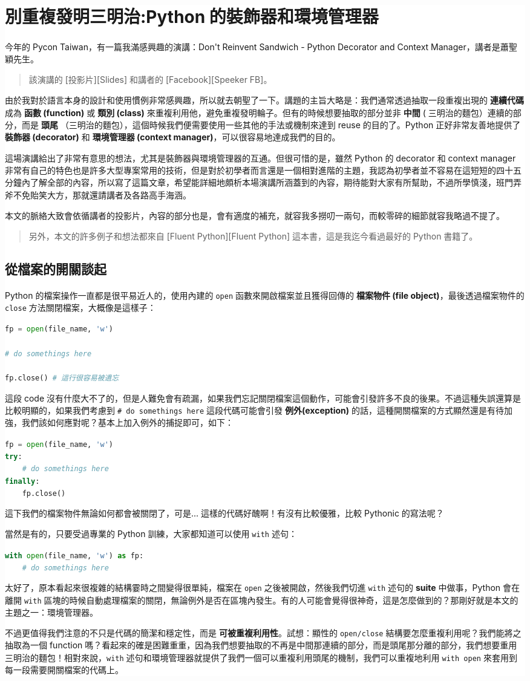 # 別重複發明三明治:Python 的裝飾器和環境管理器

今年的 Pycon Taiwan，有一篇我滿感興趣的演講：Don't Reinvent Sandwich - Python Decorator and Context Manager，講者是蕭聖穎先生。

> 該演講的 [投影片][Slides] 和講者的 [Facebook][Speeker FB]。

由於我對於語言本身的設計和使用慣例非常感興趣，所以就去朝聖了一下。講題的主旨大略是：我們通常透過抽取一段重複出現的 **連續代碼** 成為 **函數 (function)** 或 **類別 (class)** 來重複利用他，避免重複發明輪子。但有的時候想要抽取的部分並非 **中間** (
三明治的麵包）連續的部分，而是 **頭尾** （三明治的麵包），這個時候我們便需要使用一些其他的手法或機制來達到 reuse 的目的了。Python 正好非常友善地提供了 **裝飾器 (decorator)** 和 **環境管理器 (context manager)**，可以很容易地達成我們的目的。

這場演講給出了非常有意思的想法，尤其是裝飾器與環境管理器的互通。但很可惜的是，雖然 Python 的 decorator 和 context manager 非常有自己的特色也是許多大型專案常用的技術，但是對於初學者而言還是一個相對進階的主題，我認為初學者並不容易在這短短的四十五分鐘內了解全部的內容，所以寫了這篇文章，希望能詳細地頗析本場演講所涵蓋到的內容，期待能對大家有所幫助，不過所學慎淺，班門弄斧不免貽笑大方，那就還請講者及各路高手海涵。

本文的脈絡大致會依循講者的投影片，內容的部分也是，會有適度的補充，就容我多撈叨一兩句，而較零碎的細節就容我略過不提了。

> 另外，本文的許多例子和想法都來自 [Fluent Python][Fluent Python] 這本書，這是我迄今看過最好的 Python 書籍了。

## 從檔案的開關談起

Python 的檔案操作一直都是很平易近人的，使用內建的 `open` 函數來開啟檔案並且獲得回傳的 **檔案物件 (file object)**，最後透過檔案物件的 `close` 方法關閉檔案，大概像是這樣子：

```python
fp = open(file_name, 'w')

# do somethings here

fp.close() # 這行很容易被遺忘
```

這段 code 沒有什麼大不了的，但是人難免會有疏漏，如果我們忘記關閉檔案這個動作，可能會引發許多不良的後果。不過這種失誤還算是比較明顯的，如果我們考慮到 `# do somethings here` 這段代碼可能會引發 **例外(exception)** 的話，這種開關檔案的方式顯然還是有待加強，我們該如何應對呢？基本上加入例外的捕捉即可，如下：

```python
fp = open(file_name, 'w')
try:
    # do somethings here
finally:
    fp.close()
```

這下我們的檔案物件無論如何都會被關閉了，可是... 這樣的代碼好醜啊！有沒有比較優雅，比較 Pythonic 的寫法呢？

當然是有的，只要受過專業的 Python 訓練，大家都知道可以使用 `with` 述句：

```python
with open(file_name, 'w') as fp:
    # do somethings here
```

太好了，原本看起來很複雜的結構霎時之間變得很單純，檔案在 `open` 之後被開啟，然後我們切進 `with` 述句的 **suite** 中做事，Python 會在離開 `with` 區塊的時候自動處理檔案的關閉，無論例外是否在區塊內發生。有的人可能會覺得很神奇，這是怎麼做到的？那剛好就是本文的主題之一：環境管理器。

不過更值得我們注意的不只是代碼的簡潔和穩定性，而是 **可被重複利用性**。試想：顯性的 `open/close` 結構要怎麼重複利用呢？我們能將之抽取為一個 function 嗎？看起來的確是困難重重，因為我們想要抽取的不再是中間那連續的部分，而是頭尾那分離的部分，我們想要重用三明治的麵包！相對來說，`with` 述句和環境管理器就提供了我們一個可以重複利用頭尾的機制，我們可以重複地利用 `with open` 來套用到每一段需要開關檔案的代碼上。
